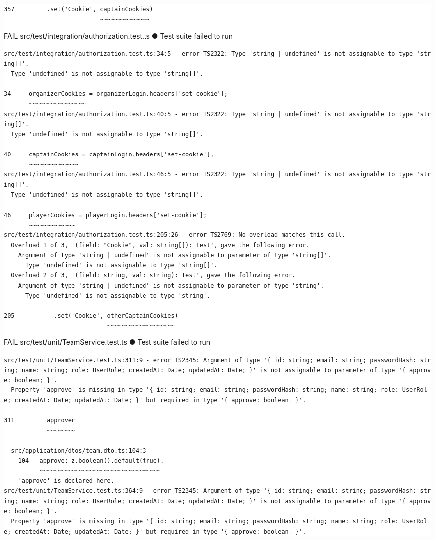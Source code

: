    357         .set('Cookie', captainCookies)
                               ~~~~~~~~~~~~~~

FAIL src/test/integration/authorization.test.ts
  ● Test suite failed to run

    src/test/integration/authorization.test.ts:34:5 - error TS2322: Type 'string | undefined' is not assignable to type 'string[]'.
      Type 'undefined' is not assignable to type 'string[]'.

    34     organizerCookies = organizerLogin.headers['set-cookie'];
           ~~~~~~~~~~~~~~~~
    src/test/integration/authorization.test.ts:40:5 - error TS2322: Type 'string | undefined' is not assignable to type 'string[]'.
      Type 'undefined' is not assignable to type 'string[]'.

    40     captainCookies = captainLogin.headers['set-cookie'];
           ~~~~~~~~~~~~~~
    src/test/integration/authorization.test.ts:46:5 - error TS2322: Type 'string | undefined' is not assignable to type 'string[]'.
      Type 'undefined' is not assignable to type 'string[]'.

    46     playerCookies = playerLogin.headers['set-cookie'];
           ~~~~~~~~~~~~~
    src/test/integration/authorization.test.ts:205:26 - error TS2769: No overload matches this call.
      Overload 1 of 3, '(field: "Cookie", val: string[]): Test', gave the following error.
        Argument of type 'string | undefined' is not assignable to parameter of type 'string[]'.
          Type 'undefined' is not assignable to type 'string[]'.
      Overload 2 of 3, '(field: string, val: string): Test', gave the following error.
        Argument of type 'string | undefined' is not assignable to parameter of type 'string'.
          Type 'undefined' is not assignable to type 'string'.

    205           .set('Cookie', otherCaptainCookies)
                                 ~~~~~~~~~~~~~~~~~~~

FAIL src/test/unit/TeamService.test.ts
  ● Test suite failed to run

    src/test/unit/TeamService.test.ts:311:9 - error TS2345: Argument of type '{ id: string; email: string; passwordHash: string; name: string; role: UserRole; createdAt: Date; updatedAt: Date; }' is not assignable to parameter of type '{ approve: boolean; }'.
      Property 'approve' is missing in type '{ id: string; email: string; passwordHash: string; name: string; role: UserRole; createdAt: Date; updatedAt: Date; }' but required in type '{ approve: boolean; }'.

    311         approver
                ~~~~~~~~

      src/application/dtos/team.dto.ts:104:3
        104   approve: z.boolean().default(true),
              ~~~~~~~~~~~~~~~~~~~~~~~~~~~~~~~~~~
        'approve' is declared here.
    src/test/unit/TeamService.test.ts:364:9 - error TS2345: Argument of type '{ id: string; email: string; passwordHash: string; name: string; role: UserRole; createdAt: Date; updatedAt: Date; }' is not assignable to parameter of type '{ approve: boolean; }'.
      Property 'approve' is missing in type '{ id: string; email: string; passwordHash: string; name: string; role: UserRole; createdAt: Date; updatedAt: Date; }' but required in type '{ approve: boolean; }'.
